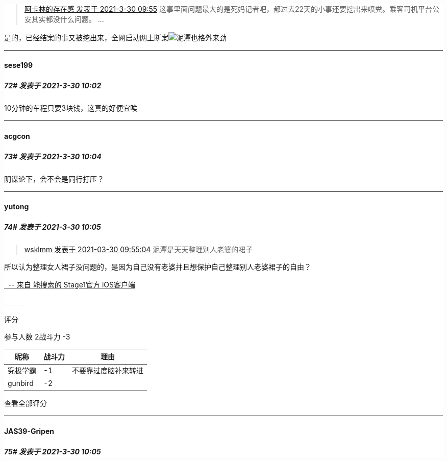 
<blockquote><a href="httphttps://bbs.saraba1st.com/2b/forum.php?mod=redirect&amp;goto=findpost&amp;pid=50775650&amp;ptid=1995728" target="_blank">阿卡林的存在感 发表于 2021-3-30 09:55</a>
这事里面问题最大的是死妈记者吧，都过去22天的小事还要挖出来喷粪。乘客司机平台公安其实都没什么问题。 ...</blockquote>
是的，已经结案的事又被挖出来，全网启动网上断案<img src="https://static.saraba1st.com/image/smiley/face2017/020.png" referrerpolicy="no-referrer">泥潭也格外来劲


*****

####  sese199  
##### 72#       发表于 2021-3-30 10:02


10分钟的车程只要3块钱，这真的好便宜唉


*****

####  acgcon  
##### 73#       发表于 2021-3-30 10:04


阴谋论下，会不会是同行打压？


*****

####  yutong  
##### 74#       发表于 2021-3-30 10:05


<blockquote><a href="httphttps://bbs.saraba1st.com/2b/forum.php?mod=redirect&amp;goto=findpost&amp;pid=50775642&amp;ptid=1995728" target="_blank">wsklmm 发表于 2021-03-30 09:55:04</a>
泥潭是天天整理别人老婆的裙子</blockquote>所以认为整理女人裙子没问题的，是因为自己没有老婆并且想保护自己整理别人老婆裙子的自由？

[  -- 来自 能搜索的 Stage1官方 iOS客户端](https://itunes.apple.com/fi/app/saraba1st/id1221237470?mt=8)


﹍﹍﹍

评分


 参与人数 2战斗力 -3

|昵称|战斗力|理由|
|----|---|---|
| 究极学霸|-1|不要靠过度脑补来转进|
| gunbird|-2||


查看全部评分


*****

####  JAS39-Gripen  
##### 75#       发表于 2021-3-30 10:05
